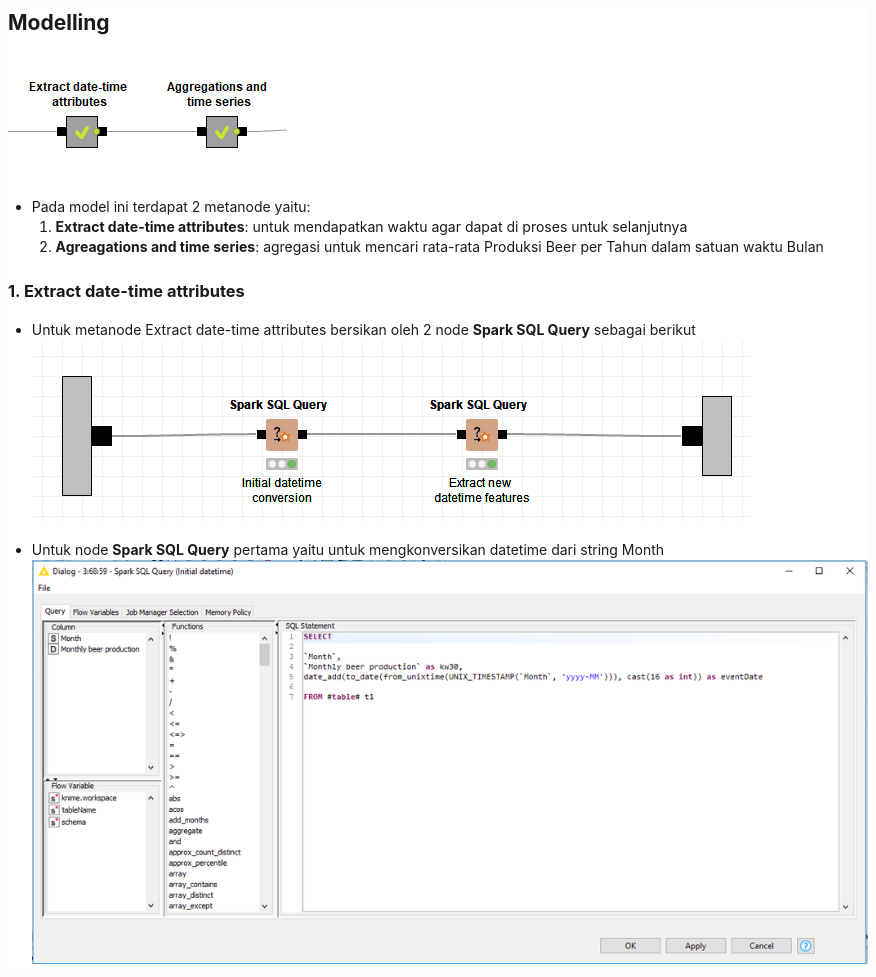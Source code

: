 
## Modelling
![](Dokumentasi/modelling.PNG)

- Pada model ini terdapat 2 metanode yaitu:
	1. **Extract date-time attributes**: untuk mendapatkan waktu agar dapat di proses untuk selanjutnya
	2. **Agreagations and time series**: agregasi untuk mencari rata-rata Produksi Beer per Tahun dalam satuan waktu Bulan
	
 ### 1. Extract date-time attributes
- Untuk metanode Extract date-time attributes bersikan oleh 2 node **Spark SQL Query** sebagai berikut<br>
![](Dokumentasi/extract-date-time-attributes/edta-metanode.PNG)

- Untuk node **Spark SQL Query** pertama yaitu untuk mengkonversikan datetime dari string Month<br>
![](Dokumentasi/extract-date-time-attributes/revisi-convert.PNG)
